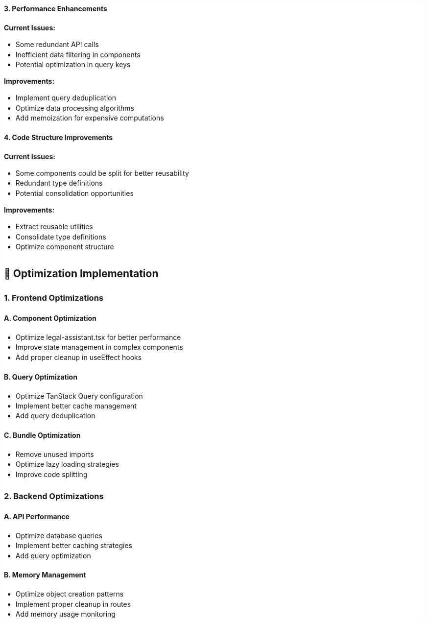 #### 3. Performance Enhancements
**Current Issues:**
- Some redundant API calls
- Inefficient data filtering in components
- Potential optimization in query keys

**Improvements:**
- Implement query deduplication
- Optimize data processing algorithms
- Add memoization for expensive computations

#### 4. Code Structure Improvements
**Current Issues:**
- Some components could be split for better reusability
- Redundant type definitions
- Potential consolidation opportunities

**Improvements:**
- Extract reusable utilities
- Consolidate type definitions
- Optimize component structure

## 🔧 Optimization Implementation

### 1. Frontend Optimizations

#### A. Component Optimization
- Optimize legal-assistant.tsx for better performance
- Improve state management in complex components
- Add proper cleanup in useEffect hooks

#### B. Query Optimization
- Optimize TanStack Query configuration
- Implement better cache management
- Add query deduplication

#### C. Bundle Optimization
- Remove unused imports
- Optimize lazy loading strategies
- Improve code splitting

### 2. Backend Optimizations

#### A. API Performance
- Optimize database queries
- Implement better caching strategies
- Add query optimization

#### B. Memory Management
- Optimize object creation patterns
- Implement proper cleanup in routes
- Add memory usage monitoring
